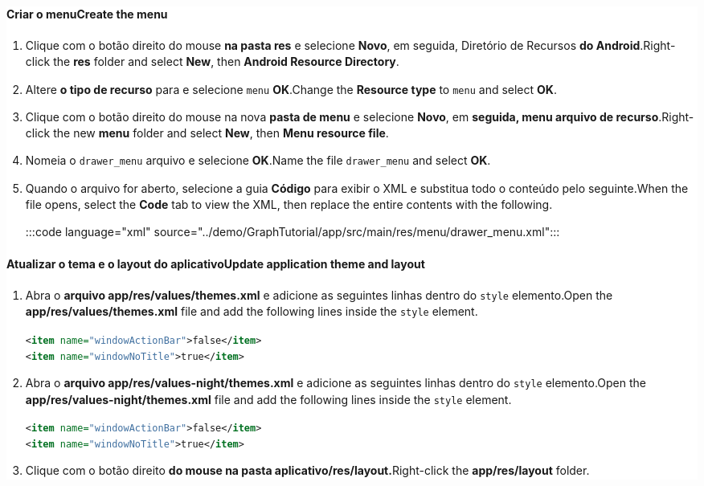 #### <a name="create-the-menu"></a><span data-ttu-id="f037c-141">Criar o menu</span><span class="sxs-lookup"><span data-stu-id="f037c-141">Create the menu</span></span>

1. <span data-ttu-id="f037c-142">Clique com o botão direito do mouse **na pasta res** e selecione **Novo**, em seguida, Diretório de Recursos **do Android**.</span><span class="sxs-lookup"><span data-stu-id="f037c-142">Right-click the **res** folder and select **New**, then **Android Resource Directory**.</span></span>

1. <span data-ttu-id="f037c-143">Altere **o tipo de recurso** para e selecione `menu` **OK**.</span><span class="sxs-lookup"><span data-stu-id="f037c-143">Change the **Resource type** to `menu` and select **OK**.</span></span>

1. <span data-ttu-id="f037c-144">Clique com o botão direito do mouse na nova **pasta de menu** e selecione **Novo**, em **seguida, menu arquivo de recurso**.</span><span class="sxs-lookup"><span data-stu-id="f037c-144">Right-click the new **menu** folder and select **New**, then **Menu resource file**.</span></span>

1. <span data-ttu-id="f037c-145">Nomeia o `drawer_menu` arquivo e selecione **OK**.</span><span class="sxs-lookup"><span data-stu-id="f037c-145">Name the file `drawer_menu` and select **OK**.</span></span>

1. <span data-ttu-id="f037c-146">Quando o arquivo for aberto, selecione a guia **Código** para exibir o XML e substitua todo o conteúdo pelo seguinte.</span><span class="sxs-lookup"><span data-stu-id="f037c-146">When the file opens, select the **Code** tab to view the XML, then replace the entire contents with the following.</span></span>

    :::code language="xml" source="../demo/GraphTutorial/app/src/main/res/menu/drawer_menu.xml":::

#### <a name="update-application-theme-and-layout"></a><span data-ttu-id="f037c-147">Atualizar o tema e o layout do aplicativo</span><span class="sxs-lookup"><span data-stu-id="f037c-147">Update application theme and layout</span></span>

1. <span data-ttu-id="f037c-148">Abra o **arquivo app/res/values/themes.xml** e adicione as seguintes linhas dentro do `style` elemento.</span><span class="sxs-lookup"><span data-stu-id="f037c-148">Open the **app/res/values/themes.xml** file and add the following lines inside the `style` element.</span></span>

    ```xml
    <item name="windowActionBar">false</item>
    <item name="windowNoTitle">true</item>
    ```

1. <span data-ttu-id="f037c-149">Abra o **arquivo app/res/values-night/themes.xml** e adicione as seguintes linhas dentro do `style` elemento.</span><span class="sxs-lookup"><span data-stu-id="f037c-149">Open the **app/res/values-night/themes.xml** file and add the following lines inside the `style` element.</span></span>

    ```xml
    <item name="windowActionBar">false</item>
    <item name="windowNoTitle">true</item>
    ```

1. <span data-ttu-id="f037c-150">Clique com o botão direito **do mouse na pasta aplicativo/res/layout.**</span><span class="sxs-lookup"><span data-stu-id="f037c-150">Right-click the **app/res/layout** folder.</span></span>
